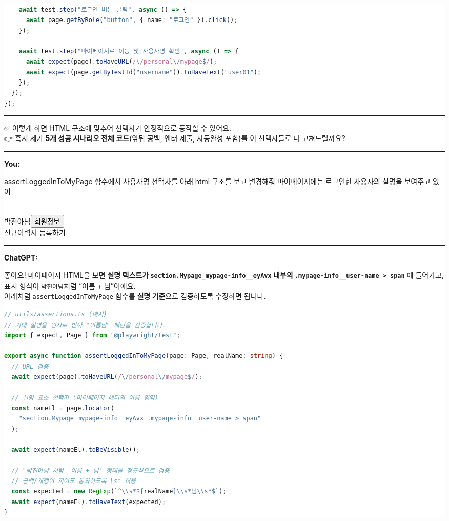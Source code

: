 ```ts
    await test.step("로그인 버튼 클릭", async () => {
      await page.getByRole("button", { name: "로그인" }).click();
    });

    await test.step("마이페이지로 이동 및 사용자명 확인", async () => {
      await expect(page).toHaveURL(/\/personal\/mypage$/);
      await expect(page.getByTestId("username")).toHaveText("user01");
    });
  });
});
```

---

✅ 이렇게 하면 HTML 구조에 맞추어 선택자가 안정적으로 동작할 수 있어요.  
👉 혹시 제가 **5개 성공 시나리오 전체 코드**(앞뒤 공백, 엔터 제출, 자동완성 포함)를 이 선택자들로 다 고쳐드릴까요?

---

**You:**

assertLoggedInToMyPage 함수에서 사용자명 선택자를 아래 html 구조를 보고 변경해줘
마이페이지에는 로그인한 사용자의 실명을 보여주고 있어

<section class="Mypage_mypage-info__eyAvx"><a href="/personal/media/profile"><span class="UserProfileImg_profile-photo__cos1v"><span class="Image_custom-image__JueAF Image_custom-image--fill__i6v0k"><img src="https://mc.albamon.kr/monimg/msa/assets/images/icon_profile_male80.svg" class="profile-photo__auto-image" alt=""></span></span></a><div class="mypage-info__user"><div class="mypage-info__user-name"><span class="Typography_typography__53V55 Typography_typography--H3__5ACir Typography_typography--bold__BbU7t">박진아님</span><a class="mypage-container__right" href="/personal/account"><button type="button" class="Button_button__S9rjD Button_text__5x_Cn Button_large___Kecx mypage-info__user-info-btn"><span class="button-inner"><i class="Icon_icon__BlZpj icon-system_setting"></i><span class="Typography_typography__53V55 Typography_typography--C1__LW8bB Typography_typography--regular__qCojp">회원정보</span></span></button></a></div><div class="mypage-info__resume"><a href="/personal/resume-register"><span class="Typography_typography__53V55 Typography_typography--C1__LW8bB Typography_typography--regular__qCojp mypage-info__accent-link">신규이력서 등록하기</span></a></div></div></section>

---

**ChatGPT:**

좋아요! 마이페이지 HTML을 보면 **실명 텍스트가 `section.Mypage_mypage-info__eyAvx` 내부의 `.mypage-info__user-name > span`** 에 들어가고, 표시 형식이 `박진아님`처럼 “이름 + 님”이에요.  
아래처럼 `assertLoggedInToMyPage` 함수를 **실명 기준**으로 검증하도록 수정하면 됩니다.

```ts
// utils/assertions.ts (예시)
// 기대 실명을 인자로 받아 "이름님" 패턴을 검증합니다.
import { expect, Page } from "@playwright/test";

export async function assertLoggedInToMyPage(page: Page, realName: string) {
  // URL 검증
  await expect(page).toHaveURL(/\/personal\/mypage$/);

  // 실명 요소 선택자 (마이페이지 헤더의 이름 영역)
  const nameEl = page.locator(
    "section.Mypage_mypage-info__eyAvx .mypage-info__user-name > span"
  );

  await expect(nameEl).toBeVisible();

  // "박진아님"처럼 '이름 + 님' 형태를 정규식으로 검증
  // 공백/개행이 끼어도 통과하도록 \s* 허용
  const expected = new RegExp(`^\\s*${realName}\\s*님\\s*$`);
  await expect(nameEl).toHaveText(expected);
}
```
